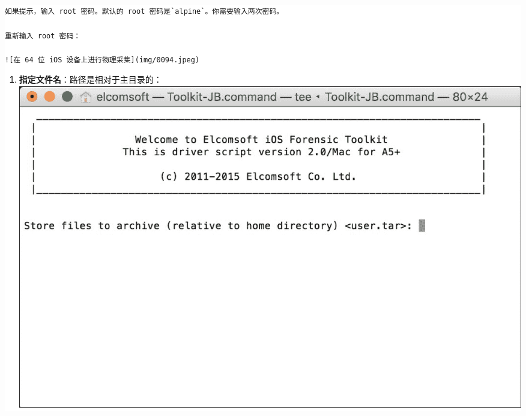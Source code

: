     如果提示，输入 root 密码。默认的 root 密码是`alpine`。你需要输入两次密码。

    重新输入 root 密码：

    ![在 64 位 iOS 设备上进行物理采集](img/0094.jpeg)

1.  **指定文件名**：路径是相对于主目录的：![在 64 位 iOS 设备上进行物理采集](img/0095.jpeg)
